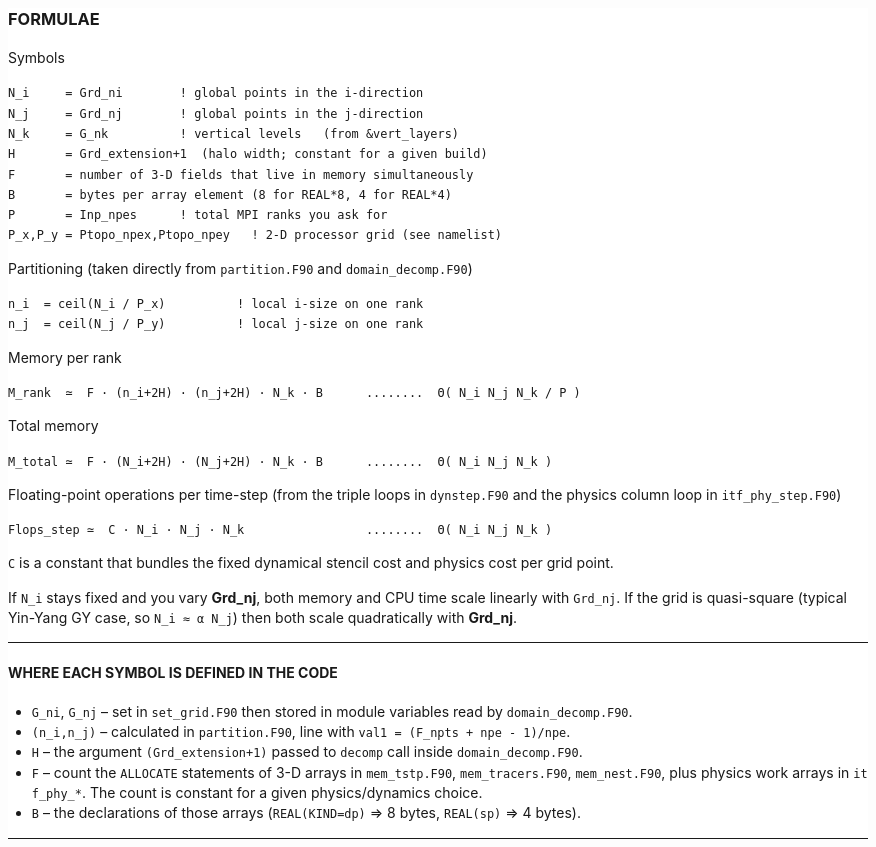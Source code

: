 
### FORMULAE

Symbols

```
N_i     = Grd_ni        ! global points in the i-direction
N_j     = Grd_nj        ! global points in the j-direction
N_k     = G_nk          ! vertical levels   (from &vert_layers)
H       = Grd_extension+1  (halo width; constant for a given build)
F       = number of 3-D fields that live in memory simultaneously
B       = bytes per array element (8 for REAL*8, 4 for REAL*4)
P       = Inp_npes      ! total MPI ranks you ask for
P_x,P_y = Ptopo_npex,Ptopo_npey   ! 2-D processor grid (see namelist)
```

Partitioning (taken directly from `partition.F90` and
`domain_decomp.F90`)

```
n_i  = ceil(N_i / P_x)          ! local i-size on one rank
n_j  = ceil(N_j / P_y)          ! local j-size on one rank
```

Memory per rank

```
M_rank  ≃  F · (n_i+2H) · (n_j+2H) · N_k · B      ........  Θ( N_i N_j N_k / P )
```

Total memory

```
M_total ≃  F · (N_i+2H) · (N_j+2H) · N_k · B      ........  Θ( N_i N_j N_k )
```

Floating-point operations per time-step (from the triple loops in
`dynstep.F90` and the physics column loop in `itf_phy_step.F90`)

```
Flops_step ≃  C · N_i · N_j · N_k                 ........  Θ( N_i N_j N_k )
```

`C` is a constant that bundles the fixed dynamical stencil cost and
physics cost per grid point.

If `N_i` stays fixed and you vary **Grd\_nj**, both memory and CPU time
scale linearly with `Grd_nj`.
If the grid is quasi-square (typical Yin-Yang GY case, so `N_i ≈ α N_j`)
then both scale quadratically with **Grd\_nj**.

---

#### WHERE EACH SYMBOL IS DEFINED IN THE CODE

* `G_ni`, `G_nj`                – set in `set_grid.F90` then stored in module variables read by `domain_decomp.F90`.
* `(n_i,n_j)`                   – calculated in `partition.F90`, line with `val1 = (F_npts + npe - 1)/npe`.
* `H`                           – the argument `(Grd_extension+1)` passed to `decomp` call inside `domain_decomp.F90`.
* `F`                           – count the `ALLOCATE` statements of 3-D arrays in
  `mem_tstp.F90`, `mem_tracers.F90`, `mem_nest.F90`, plus physics work arrays in `itf_phy_*`.  The count is constant for a given physics/dynamics choice.
* `B`                           – the declarations of those arrays (`REAL(KIND=dp)` ⇒ 8 bytes, `REAL(sp)` ⇒ 4 bytes).

---